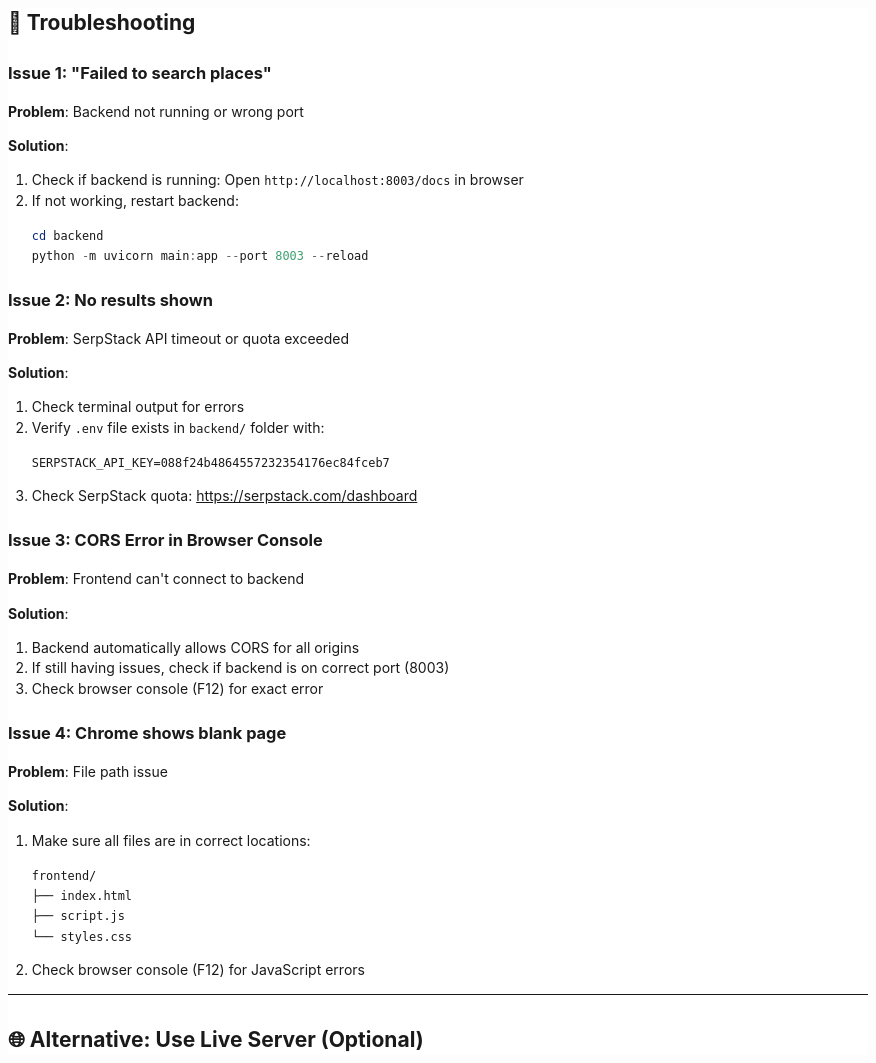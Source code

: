 
## 🔧 Troubleshooting

### Issue 1: "Failed to search places"

**Problem**: Backend not running or wrong port

**Solution**:

1. Check if backend is running: Open `http://localhost:8003/docs` in browser
2. If not working, restart backend:
   ```powershell
   cd backend
   python -m uvicorn main:app --port 8003 --reload
   ```

### Issue 2: No results shown

**Problem**: SerpStack API timeout or quota exceeded

**Solution**:

1. Check terminal output for errors
2. Verify `.env` file exists in `backend/` folder with:
   ```
   SERPSTACK_API_KEY=088f24b4864557232354176ec84fceb7
   ```
3. Check SerpStack quota: https://serpstack.com/dashboard

### Issue 3: CORS Error in Browser Console

**Problem**: Frontend can't connect to backend

**Solution**:

1. Backend automatically allows CORS for all origins
2. If still having issues, check if backend is on correct port (8003)
3. Check browser console (F12) for exact error

### Issue 4: Chrome shows blank page

**Problem**: File path issue

**Solution**:

1. Make sure all files are in correct locations:
   ```
   frontend/
   ├── index.html
   ├── script.js
   └── styles.css
   ```
2. Check browser console (F12) for JavaScript errors

---

## 🌐 Alternative: Use Live Server (Optional)
